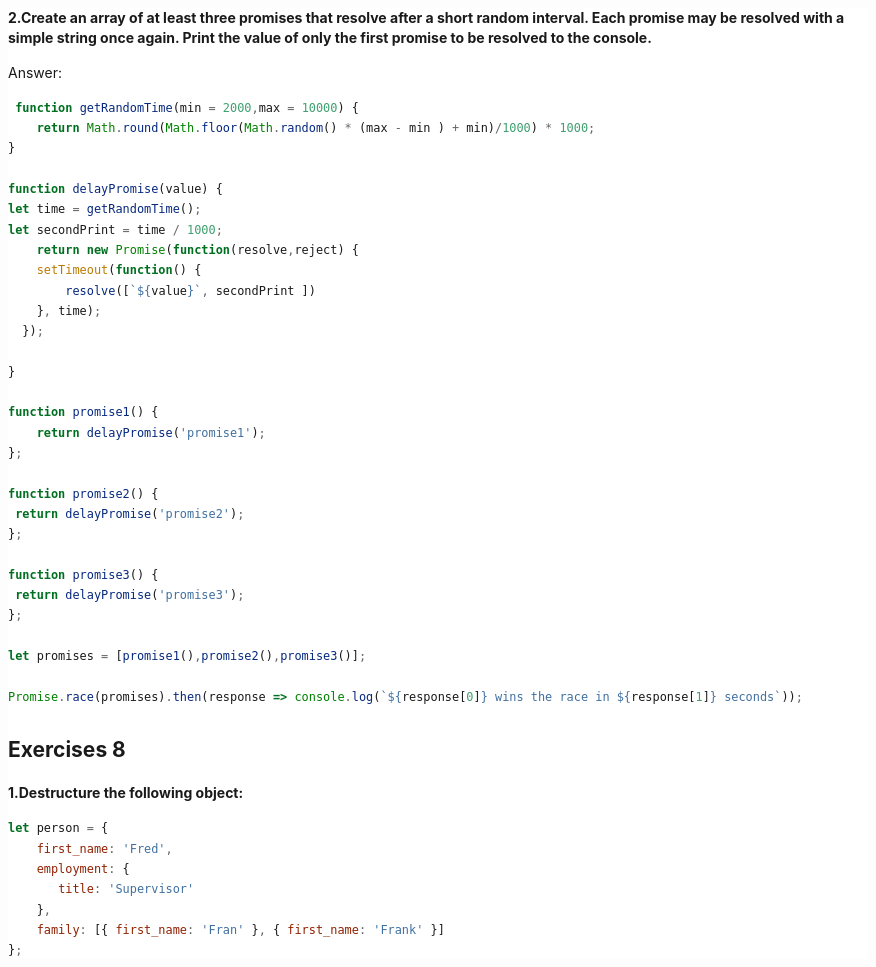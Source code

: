 **2.Create an array of at least three promises that resolve after a short random interval. Each promise may be resolved with a simple string once again. Print the value of only the first promise to be resolved to the console.**<br>

<span class="label label-warning">Answer:</span><br>

```javascript
 function getRandomTime(min = 2000,max = 10000) {
    return Math.round(Math.floor(Math.random() * (max - min ) + min)/1000) * 1000; 
}

function delayPromise(value) {
let time = getRandomTime();
let secondPrint = time / 1000; 
    return new Promise(function(resolve,reject) {
    setTimeout(function() {
        resolve([`${value}`, secondPrint ])
    }, time);
  });
    
}

function promise1() {
    return delayPromise('promise1'); 
}; 

function promise2() {
 return delayPromise('promise2');
}; 

function promise3() {
 return delayPromise('promise3');
}; 

let promises = [promise1(),promise2(),promise3()]; 

Promise.race(promises).then(response => console.log(`${response[0]} wins the race in ${response[1]} seconds`)); 
```


## **Exercises 8** <br>


**1.Destructure the following object:**<br>

```javascript
let person = {
    first_name: 'Fred',
    employment: {
       title: 'Supervisor'
    },
    family: [{ first_name: 'Fran' }, { first_name: 'Frank' }]
};
```
